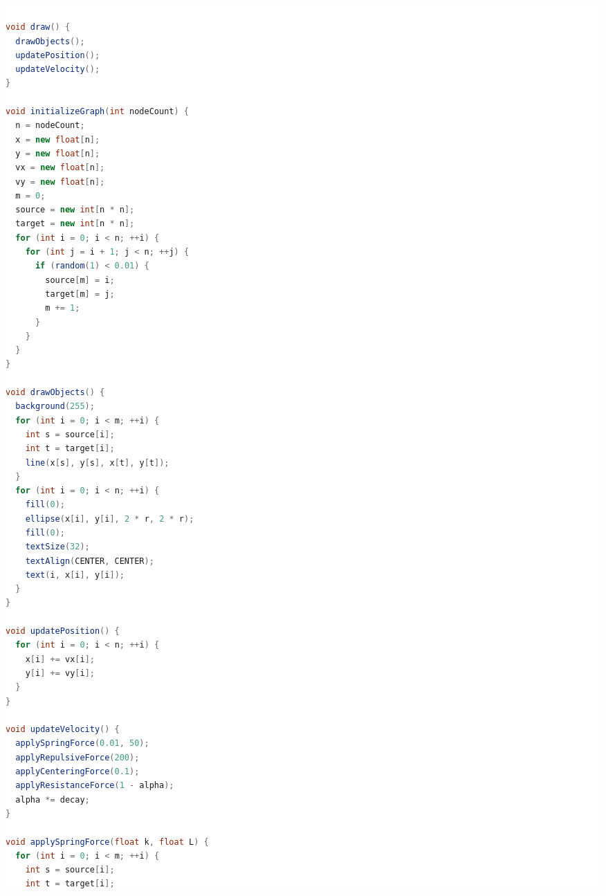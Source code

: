 ```java

void draw() {
  drawObjects();
  updatePosition();
  updateVelocity();
}

void initializeGraph(int nodeCount) {
  n = nodeCount;
  x = new float[n];
  y = new float[n];
  vx = new float[n];
  vy = new float[n];
  m = 0;
  source = new int[n * n];
  target = new int[n * n];
  for (int i = 0; i < n; ++i) {
    for (int j = i + 1; j < n; ++j) {
      if (random(1) < 0.01) {
        source[m] = i;
        target[m] = j;
        m += 1;
      }
    }
  }
}

void drawObjects() {
  background(255);
  for (int i = 0; i < m; ++i) {
    int s = source[i];
    int t = target[i];
    line(x[s], y[s], x[t], y[t]);
  }
  for (int i = 0; i < n; ++i) {
    fill(0);
    ellipse(x[i], y[i], 2 * r, 2 * r);
    fill(0);
    textSize(32);
    textAlign(CENTER, CENTER);
    text(i, x[i], y[i]);
  }
}

void updatePosition() {
  for (int i = 0; i < n; ++i) {
    x[i] += vx[i];
    y[i] += vy[i];
  }
}

void updateVelocity() {
  applySpringForce(0.01, 50);
  applyRepulsiveForce(200);
  applyCenteringForce(0.1);
  applyResistanceForce(1 - alpha);
  alpha *= decay;
}

void applySpringForce(float k, float L) {
  for (int i = 0; i < m; ++i) {
    int s = source[i];
    int t = target[i];
```